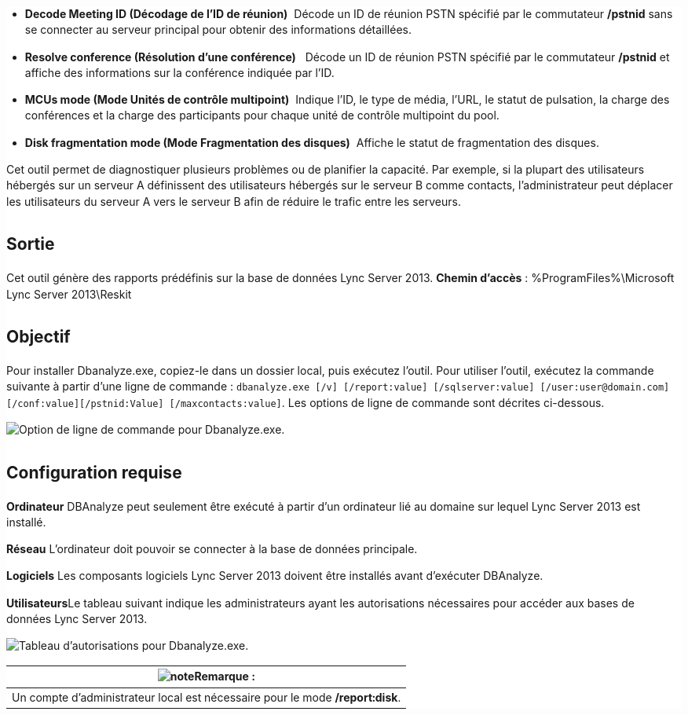   - **Decode Meeting ID (Décodage de l’ID de réunion)**  Décode un ID de réunion PSTN spécifié par le commutateur **/pstnid** sans se connecter au serveur principal pour obtenir des informations détaillées.

  - **Resolve conference (Résolution d’une conférence)**   Décode un ID de réunion PSTN spécifié par le commutateur **/pstnid** et affiche des informations sur la conférence indiquée par l’ID.

  - **MCUs mode (Mode Unités de contrôle multipoint)**  Indique l’ID, le type de média, l’URL, le statut de pulsation, la charge des conférences et la charge des participants pour chaque unité de contrôle multipoint du pool.

  - **Disk fragmentation mode (Mode Fragmentation des disques)**  Affiche le statut de fragmentation des disques.

Cet outil permet de diagnostiquer plusieurs problèmes ou de planifier la capacité. Par exemple, si la plupart des utilisateurs hébergés sur un serveur A définissent des utilisateurs hébergés sur le serveur B comme contacts, l’administrateur peut déplacer les utilisateurs du serveur A vers le serveur B afin de réduire le trafic entre les serveurs.

## Sortie

Cet outil génère des rapports prédéfinis sur la base de données Lync Server 2013. **Chemin d’accès** : %ProgramFiles%\\Microsoft Lync Server 2013\\Reskit

## Objectif

Pour installer Dbanalyze.exe, copiez-le dans un dossier local, puis exécutez l’outil. Pour utiliser l’outil, exécutez la commande suivante à partir d’une ligne de commande : `dbanalyze.exe [/v] [/report:value] [/sqlserver:value] [/user:user@domain.com] [/conf:value][/pstnid:Value] [/maxcontacts:value]`. Les options de ligne de commande sont décrites ci-dessous.

![Option de ligne de commande pour Dbanalyze.exe.](images/JJ945604.22bf3432-af6d-495b-8f48-d94c5d259523(OCS.15).jpg "Option de ligne de commande pour Dbanalyze.exe.")

## Configuration requise

**Ordinateur** DBAnalyze peut seulement être exécuté à partir d’un ordinateur lié au domaine sur lequel Lync Server 2013 est installé.

**Réseau** L’ordinateur doit pouvoir se connecter à la base de données principale.

**Logiciels** Les composants logiciels Lync Server 2013 doivent être installés avant d’exécuter DBAnalyze.

**Utilisateurs**Le tableau suivant indique les administrateurs ayant les autorisations nécessaires pour accéder aux bases de données Lync Server 2013.

![Tableau d’autorisations pour Dbanalyze.exe.](images/JJ945604.b8931e9e-834e-4dec-8a84-2fc47d1613e9(OCS.15).jpg "Tableau d’autorisations pour Dbanalyze.exe.")

<table>
<thead>
<tr class="header">
<th><img src="images/JJ945587.note(OCS.15).gif" title="note" alt="note" />Remarque :</th>
</tr>
</thead>
<tbody>
<tr class="odd">
<td>Un compte d’administrateur local est nécessaire pour le mode <strong>/report:disk</strong>.</td>
</tr>
</tbody>
</table>
